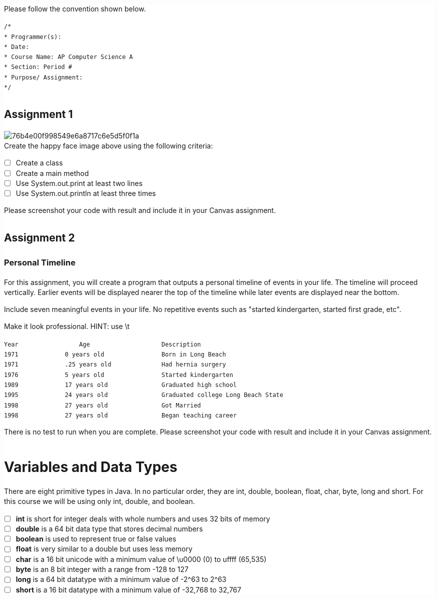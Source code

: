Please follow the convention shown below.</br>

```
/*
* Programmer(s):
* Date:
* Course Name: AP Computer Science A
* Section: Period #
* Purpose/ Assignment:
*/
```

## Assignment 1

 ![76b4e00f998549e6a8717c6e5d5f0f1a](https://user-images.githubusercontent.com/12989939/162492248-21683f86-fc3f-4756-b78f-ddfe9373ab60.png)</br>
Create the happy face image above using the following criteria:

- [ ] Create a class
- [ ] Create a main method
- [ ] Use System.out.print at least two lines
- [ ] Use System.out.println at least three times

Please screenshot your code with result and include it in your Canvas assignment.

## Assignment 2
### Personal Timeline
For this assignment, you will create a program that outputs a personal timeline of events in your life. The timeline will proceed vertically. Earlier events will be displayed nearer the top of the timeline while later events are displayed near the bottom.

Include seven meaningful events in your life. No repetitive events such as "started kindergarten, started first grade, etc".

Make it look professional. HINT: use \t</br>
```
Year                 Age                    Description
1971             0 years old                Born in Long Beach
1971             .25 years old              Had hernia surgery
1976             5 years old                Started kindergarten
1989             17 years old               Graduated high school
1995             24 years old               Graduated college Long Beach State
1998             27 years old               Got Married
1998             27 years old               Began teaching career
```


There is no test to run when you are complete. Please screenshot your code with result and include it in your Canvas assignment.



# Variables and Data Types
There are eight primitive types in Java. In no particular order, they are int, double, boolean, float, char, byte, long and short.  For this course we will be using only int, double, and boolean.
- [ ] **int** is short for integer deals with whole numbers and uses 32 bits of memory
- [ ] **double** is a 64 bit data type that stores decimal numbers
- [ ] **boolean** is used to represent true or false values
- [ ] **float** is very similar to a double but uses less memory
- [ ] **char** is a 16 bit unicode with a minimum value of \u0000 (0) to uffff (65,535)
- [ ] **byte** is an 8 bit integer with a range from -128 to 127
- [ ] **long** is a 64 bit datatype with a minimum value of -2^63 to 2^63
- [ ] **short** is a 16 bit datatype with a minimum value of -32,768 to 32,767

